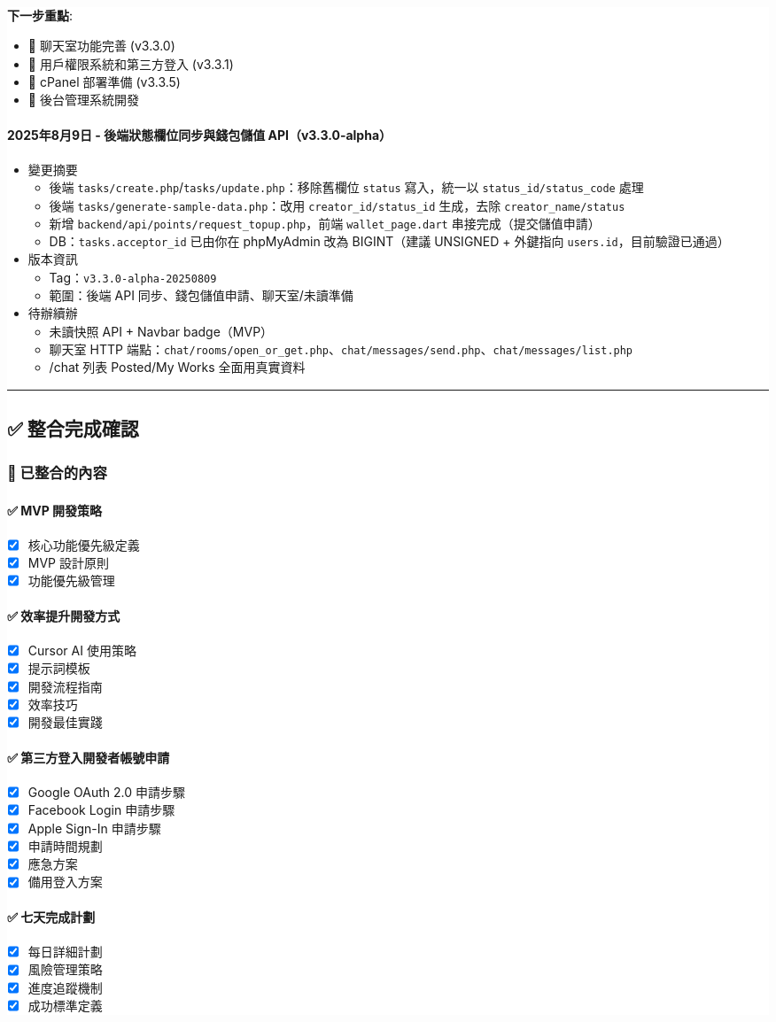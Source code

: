 **下一步重點**:
- 🔄 聊天室功能完善 (v3.3.0)
- 🔄 用戶權限系統和第三方登入 (v3.3.1)
- 🔄 cPanel 部署準備 (v3.3.5)
- 🔄 後台管理系統開發

#### 2025年8月9日 - 後端狀態欄位同步與錢包儲值 API（v3.3.0-alpha）
- 變更摘要
  - 後端 `tasks/create.php`/`tasks/update.php`：移除舊欄位 `status` 寫入，統一以 `status_id/status_code` 處理
  - 後端 `tasks/generate-sample-data.php`：改用 `creator_id/status_id` 生成，去除 `creator_name/status`
  - 新增 `backend/api/points/request_topup.php`，前端 `wallet_page.dart` 串接完成（提交儲值申請）
  - DB：`tasks.acceptor_id` 已由你在 phpMyAdmin 改為 BIGINT（建議 UNSIGNED + 外鍵指向 `users.id`，目前驗證已通過）
- 版本資訊
  - Tag：`v3.3.0-alpha-20250809`
  - 範圍：後端 API 同步、錢包儲值申請、聊天室/未讀準備
- 待辦續辦
  - 未讀快照 API + Navbar badge（MVP）
  - 聊天室 HTTP 端點：`chat/rooms/open_or_get.php`、`chat/messages/send.php`、`chat/messages/list.php`
  - /chat 列表 Posted/My Works 全面用真實資料

---

## ✅ 整合完成確認

### 🎯 已整合的內容

#### ✅ MVP 開發策略
- [x] 核心功能優先級定義
- [x] MVP 設計原則
- [x] 功能優先級管理

#### ✅ 效率提升開發方式
- [x] Cursor AI 使用策略
- [x] 提示詞模板
- [x] 開發流程指南
- [x] 效率技巧
- [x] 開發最佳實踐

#### ✅ 第三方登入開發者帳號申請
- [x] Google OAuth 2.0 申請步驟
- [x] Facebook Login 申請步驟
- [x] Apple Sign-In 申請步驟
- [x] 申請時間規劃
- [x] 應急方案
- [x] 備用登入方案

#### ✅ 七天完成計劃
- [x] 每日詳細計劃
- [x] 風險管理策略
- [x] 進度追蹤機制
- [x] 成功標準定義
